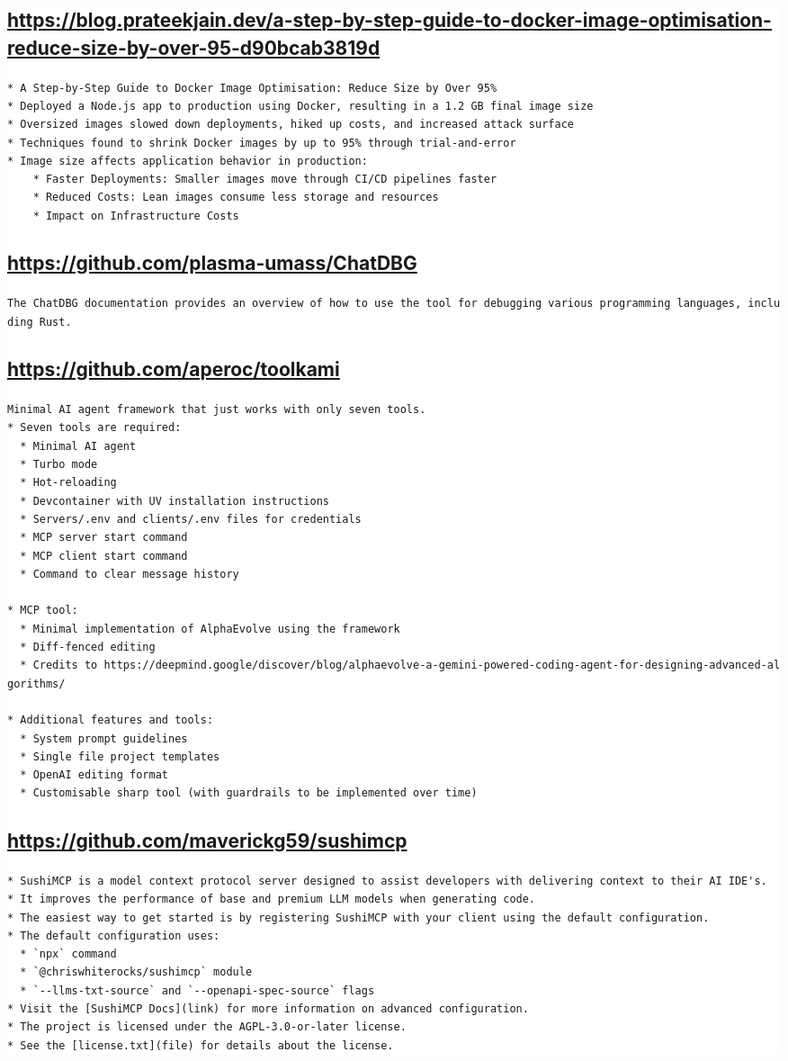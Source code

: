 ## https://blog.prateekjain.dev/a-step-by-step-guide-to-docker-image-optimisation-reduce-size-by-over-95-d90bcab3819d

```
* A Step-by-Step Guide to Docker Image Optimisation: Reduce Size by Over 95%
* Deployed a Node.js app to production using Docker, resulting in a 1.2 GB final image size
* Oversized images slowed down deployments, hiked up costs, and increased attack surface
* Techniques found to shrink Docker images by up to 95% through trial-and-error
* Image size affects application behavior in production:
    * Faster Deployments: Smaller images move through CI/CD pipelines faster
    * Reduced Costs: Lean images consume less storage and resources
    * Impact on Infrastructure Costs
```

## https://github.com/plasma-umass/ChatDBG

```
The ChatDBG documentation provides an overview of how to use the tool for debugging various programming languages, including Rust.
```

## https://github.com/aperoc/toolkami

```
Minimal AI agent framework that just works with only seven tools.
* Seven tools are required: 
  * Minimal AI agent
  * Turbo mode
  * Hot-reloading
  * Devcontainer with UV installation instructions
  * Servers/.env and clients/.env files for credentials
  * MCP server start command
  * MCP client start command
  * Command to clear message history

* MCP tool:
  * Minimal implementation of AlphaEvolve using the framework
  * Diff-fenced editing
  * Credits to https://deepmind.google/discover/blog/alphaevolve-a-gemini-powered-coding-agent-for-designing-advanced-algorithms/
  
* Additional features and tools:
  * System prompt guidelines
  * Single file project templates
  * OpenAI editing format
  * Customisable sharp tool (with guardrails to be implemented over time)
```

## https://github.com/maverickg59/sushimcp

```
* SushiMCP is a model context protocol server designed to assist developers with delivering context to their AI IDE's.
* It improves the performance of base and premium LLM models when generating code.
* The easiest way to get started is by registering SushiMCP with your client using the default configuration.
* The default configuration uses:
  * `npx` command
  * `@chriswhiterocks/sushimcp` module
  * `--llms-txt-source` and `--openapi-spec-source` flags
* Visit the [SushiMCP Docs](link) for more information on advanced configuration.
* The project is licensed under the AGPL-3.0-or-later license.
* See the [license.txt](file) for details about the license.
```